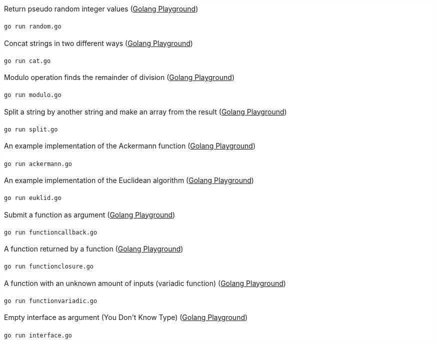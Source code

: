 Return pseudo random integer values ([Golang Playground](https://play.golang.org/p/PapALcxQkpN))

```Shell
go run random.go
```

Concat strings in two different ways ([Golang Playground](https://play.golang.org/p/sBD_-peBzm5))

```Shell
go run cat.go
```

Modulo operation finds the remainder of division ([Golang Playground](https://play.golang.org/p/mYcueUHX1XL))

```Shell
go run modulo.go
```

Split a string by another string and make an array from the result ([Golang Playground](https://play.golang.org/p/VYP9tVMcbPW))

```Shell
go run split.go
```

An example implementation of the Ackermann function ([Golang Playground](https://play.golang.org/p/OjNgscvZhZT))

```Shell
go run ackermann.go
```

An example implementation of the Euclidean algorithm ([Golang Playground](https://play.golang.org/p/b1HWeUyk4Uf))

```Shell
go run euklid.go
```

Submit a function as argument ([Golang Playground](https://play.golang.org/p/fy0_S3J29_2))

```Shell
go run functioncallback.go
```

A function returned by a function ([Golang Playground](https://play.golang.org/p/earjKURMsPp))

```Shell
go run functionclosure.go
```

A function with an unknown amount of inputs (variadic function) ([Golang Playground](https://play.golang.org/p/s4Fvj8voh3Y))

```Shell
go run functionvariadic.go
```

Empty interface as argument (You Don't Know Type) ([Golang Playground](https://play.golang.org/p/D7OPshRATt_e))

```Shell
go run interface.go
```
